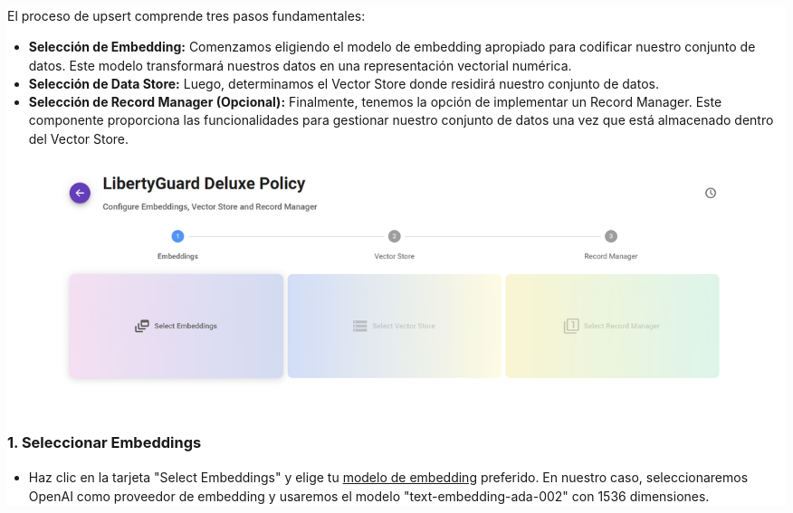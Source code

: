 El proceso de upsert comprende tres pasos fundamentales:

* **Selección de Embedding:** Comenzamos eligiendo el modelo de embedding apropiado para codificar nuestro conjunto de datos. Este modelo transformará nuestros datos en una representación vectorial numérica.
* **Selección de Data Store:** Luego, determinamos el Vector Store donde residirá nuestro conjunto de datos.
* **Selección de Record Manager (Opcional):** Finalmente, tenemos la opción de implementar un Record Manager. Este componente proporciona las funcionalidades para gestionar nuestro conjunto de datos una vez que está almacenado dentro del Vector Store.

<figure><img src="../../.gitbook/assets/dastore003.png" alt=""><figcaption></figcaption></figure>

### 1. Seleccionar Embeddings

* Haz clic en la tarjeta "Select Embeddings" y elige tu [modelo de embedding](../../integrations/langchain/embeddings/) preferido. En nuestro caso, seleccionaremos OpenAI como proveedor de embedding y usaremos el modelo "text-embedding-ada-002" con 1536 dimensiones.
